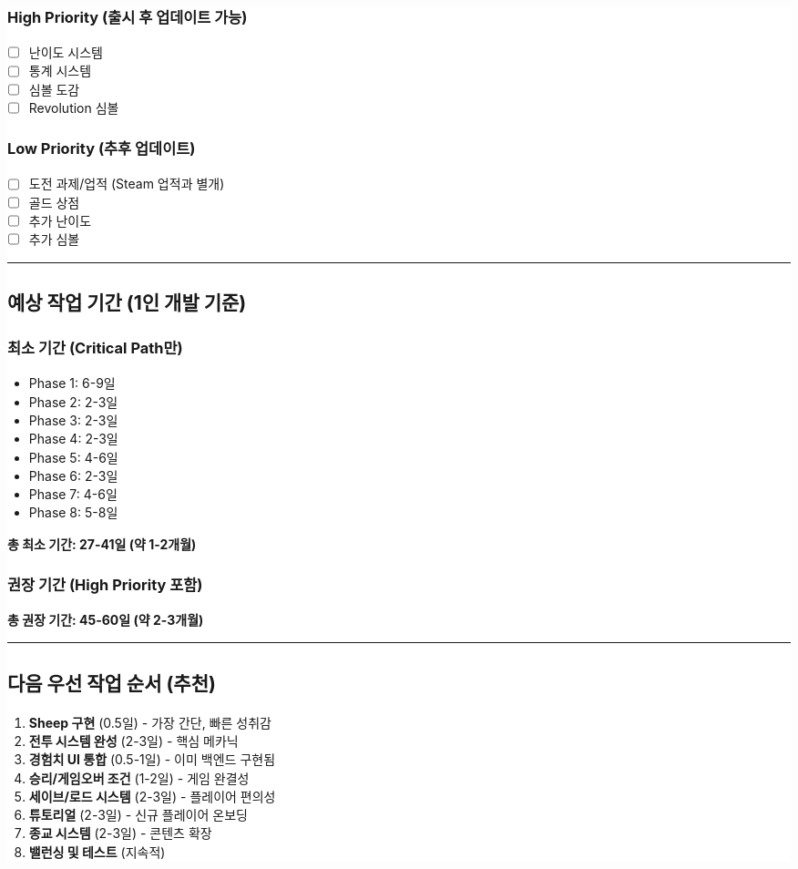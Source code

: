 ### High Priority (출시 후 업데이트 가능)

- [ ] 난이도 시스템
- [ ] 통계 시스템
- [ ] 심볼 도감
- [ ] Revolution 심볼

### Low Priority (추후 업데이트)

- [ ] 도전 과제/업적 (Steam 업적과 별개)
- [ ] 골드 상점
- [ ] 추가 난이도
- [ ] 추가 심볼

---

## 예상 작업 기간 (1인 개발 기준)

### 최소 기간 (Critical Path만)
- Phase 1: 6-9일
- Phase 2: 2-3일
- Phase 3: 2-3일
- Phase 4: 2-3일
- Phase 5: 4-6일
- Phase 6: 2-3일
- Phase 7: 4-6일
- Phase 8: 5-8일

**총 최소 기간: 27-41일 (약 1-2개월)**

### 권장 기간 (High Priority 포함)
**총 권장 기간: 45-60일 (약 2-3개월)**

---

## 다음 우선 작업 순서 (추천)

1. **Sheep 구현** (0.5일) - 가장 간단, 빠른 성취감
2. **전투 시스템 완성** (2-3일) - 핵심 메카닉
3. **경험치 UI 통합** (0.5-1일) - 이미 백엔드 구현됨
4. **승리/게임오버 조건** (1-2일) - 게임 완결성
5. **세이브/로드 시스템** (2-3일) - 플레이어 편의성
6. **튜토리얼** (2-3일) - 신규 플레이어 온보딩
7. **종교 시스템** (2-3일) - 콘텐츠 확장
8. **밸런싱 및 테스트** (지속적)
